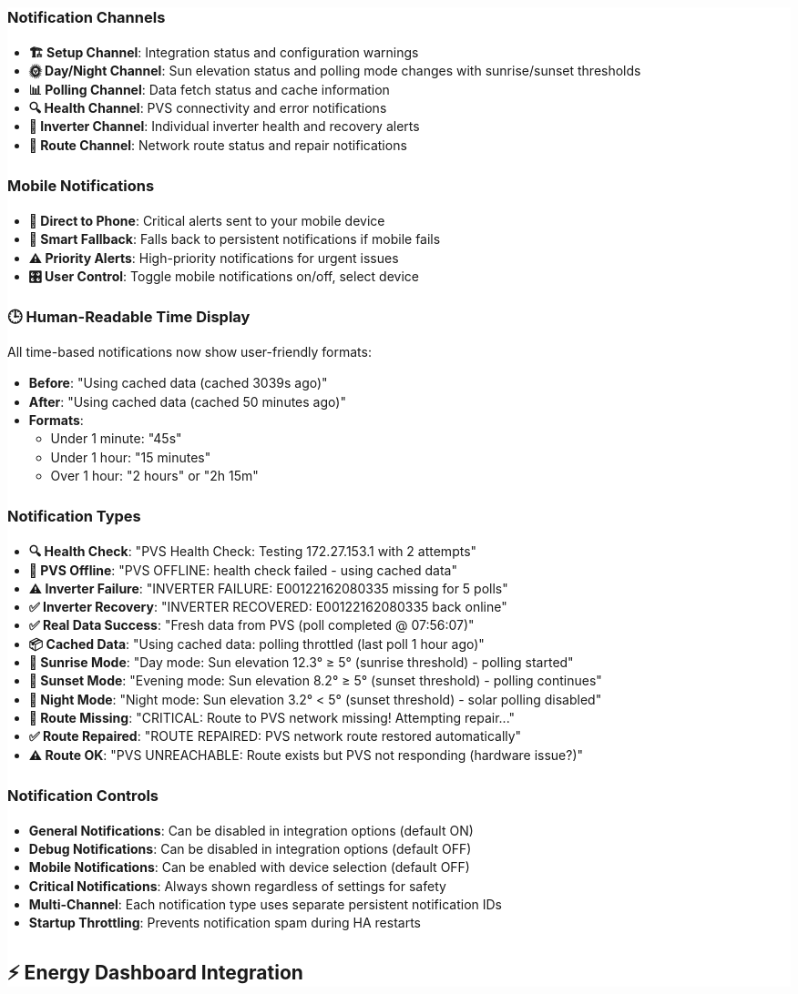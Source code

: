 ### Notification Channels
- **🏗️ Setup Channel**: Integration status and configuration warnings
- **🌞 Day/Night Channel**: Sun elevation status and polling mode changes with sunrise/sunset thresholds
- **📊 Polling Channel**: Data fetch status and cache information  
- **🔍 Health Channel**: PVS connectivity and error notifications
- **🔧 Inverter Channel**: Individual inverter health and recovery alerts
- **🛜 Route Channel**: Network route status and repair notifications

### Mobile Notifications
- **📱 Direct to Phone**: Critical alerts sent to your mobile device
- **🔄 Smart Fallback**: Falls back to persistent notifications if mobile fails
- **⚠️ Priority Alerts**: High-priority notifications for urgent issues
- **🎛️ User Control**: Toggle mobile notifications on/off, select device

### 🕒 **Human-Readable Time Display**
All time-based notifications now show user-friendly formats:
- **Before**: "Using cached data (cached 3039s ago)"
- **After**: "Using cached data (cached 50 minutes ago)"
- **Formats**: 
  - Under 1 minute: "45s"
  - Under 1 hour: "15 minutes"
  - Over 1 hour: "2 hours" or "2h 15m"

### Notification Types
- **🔍 Health Check**: "PVS Health Check: Testing 172.27.153.1 with 2 attempts"
- **🔴 PVS Offline**: "PVS OFFLINE: health check failed - using cached data"
- **⚠️ Inverter Failure**: "INVERTER FAILURE: E00122162080335 missing for 5 polls"
- **✅ Inverter Recovery**: "INVERTER RECOVERED: E00122162080335 back online"
- **✅ Real Data Success**: "Fresh data from PVS (poll completed @ 07:56:07)"
- **📦 Cached Data**: "Using cached data: polling throttled (last poll 1 hour ago)"
- **🌅 Sunrise Mode**: "Day mode: Sun elevation 12.3° ≥ 5° (sunrise threshold) - polling started"
- **🌇 Sunset Mode**: "Evening mode: Sun elevation 8.2° ≥ 5° (sunset threshold) - polling continues"
- **🌙 Night Mode**: "Night mode: Sun elevation 3.2° < 5° (sunset threshold) - solar polling disabled"
- **🚨 Route Missing**: "CRITICAL: Route to PVS network missing! Attempting repair..."
- **✅ Route Repaired**: "ROUTE REPAIRED: PVS network route restored automatically"
- **⚠️ Route OK**: "PVS UNREACHABLE: Route exists but PVS not responding (hardware issue?)"

### Notification Controls
- **General Notifications**: Can be disabled in integration options (default ON)
- **Debug Notifications**: Can be disabled in integration options (default OFF)
- **Mobile Notifications**: Can be enabled with device selection (default OFF)
- **Critical Notifications**: Always shown regardless of settings for safety
- **Multi-Channel**: Each notification type uses separate persistent notification IDs
- **Startup Throttling**: Prevents notification spam during HA restarts

## ⚡ Energy Dashboard Integration
